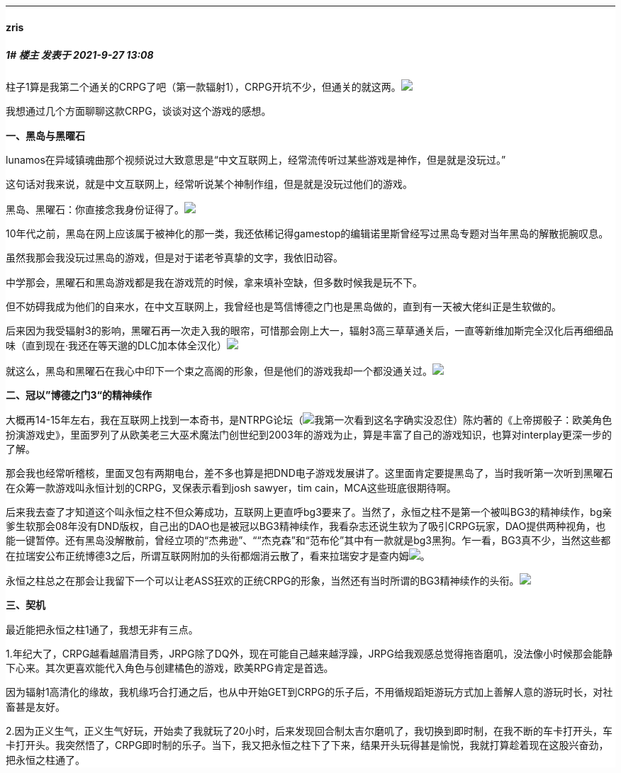 

*****

####  zris  
##### 1#       楼主       发表于 2021-9-27 13:08


柱子1算是我第二个通关的CRPG了吧（第一款辐射1），CRPG开坑不少，但通关的就这两。<img src="https://static.saraba1st.com/image/smiley/face2017/001.png" referrerpolicy="no-referrer">

我想通过几个方面聊聊这款CRPG，谈谈对这个游戏的感想。

<strong>一、黑岛与黑曜石</strong>


lunamos在异域镇魂曲那个视频说过大致意思是“中文互联网上，经常流传听过某些游戏是神作，但是就是没玩过。”

这句话对我来说，就是中文互联网上，经常听说某个神制作组，但是就是没玩过他们的游戏。

黑岛、黑曜石：你直接念我身份证得了。<img src="https://static.saraba1st.com/image/smiley/face2017/050.png" referrerpolicy="no-referrer">

10年代之前，黑岛在网上应该属于被神化的那一类，我还依稀记得gamestop的编辑诺里斯曾经写过黑岛专题对当年黑岛的解散扼腕叹息。

虽然我那会我没玩过黑岛的游戏，但是对于诺老爷真挚的文字，我依旧动容。

中学那会，黑曜石和黑岛游戏都是我在游戏荒的时候，拿来填补空缺，但多数时候我是玩不下。

但不妨碍我成为他们的自来水，在中文互联网上，我曾经也是笃信博德之门也是黑岛做的，直到有一天被大佬纠正是生软做的。

后来因为我受辐射3的影响，黑曜石再一次走入我的眼帘，可惜那会刚上大一，辐射3高三草草通关后，一直等新维加斯完全汉化后再细细品味（直到现在·我还在等天邈的DLC加本体全汉化）<img src="https://static.saraba1st.com/image/smiley/face2017/047.png" referrerpolicy="no-referrer">

就这么，黑岛和黑曜石在我心中印下一个束之高阁的形象，但是他们的游戏我却一个都没通关过。<img src="https://static.saraba1st.com/image/smiley/face2017/018.png" referrerpolicy="no-referrer">

<strong>二、冠以”博德之门3“的精神续作</strong>

大概再14-15年左右，我在互联网上找到一本奇书，是NTRPG论坛（<img src="https://static.saraba1st.com/image/smiley/face2017/067.png" referrerpolicy="no-referrer">我第一次看到这名字确实没忍住）陈灼著的《上帝掷骰子：欧美角色扮演游戏史》，里面罗列了从欧美老三大巫术魔法门创世纪到2003年的游戏为止，算是丰富了自己的游戏知识，也算对interplay更深一步的了解。


那会我也经常听稽核，里面叉包有两期电台，差不多也算是把DND电子游戏发展讲了。这里面肯定要提黑岛了，当时我听第一次听到黑曜石在众筹一款游戏叫永恒计划的CRPG，叉保表示看到josh sawyer，tim cain，MCA这些班底很期待啊。


后来我去查了才知道这个叫永恒之柱不但众筹成功，互联网上更直呼bg3要来了。当然了，永恒之柱不是第一个被叫BG3的精神续作，bg亲爹生软那会08年没有DND版权，自己出的DAO也是被冠以BG3精神续作，我看杂志还说生软为了吸引CRPG玩家，DAO提供两种视角，也能一键暂停。还有黑岛没解散前，曾经立项的“杰弗逊”、““杰克森”和“范布伦”其中有一款就是bg3黑狗。乍一看，BG3真不少，当然这些都在拉瑞安公布正统博德3之后，所谓互联网附加的头衔都烟消云散了，看来拉瑞安才是查内姆<img src="https://static.saraba1st.com/image/smiley/face2017/245.png" referrerpolicy="no-referrer">。


永恒之柱总之在那会让我留下一个可以让老ASS狂欢的正统CRPG的形象，当然还有当时所谓的BG3精神续作的头衔。<img src="https://static.saraba1st.com/image/smiley/face2017/061.gif" referrerpolicy="no-referrer">

<strong>三、契机</strong>

最近能把永恒之柱1通了，我想无非有三点。

1.年纪大了，CRPG越看越眉清目秀，JRPG除了DQ外，现在可能自己越来越浮躁，JRPG给我观感总觉得拖沓磨叽，没法像小时候那会能静下心来。其次更喜欢能代入角色与创建橘色的游戏，欧美RPG肯定是首选。

因为辐射1高清化的缘故，我机缘巧合打通之后，也从中开始GET到CRPG的乐子后，不用循规蹈矩游玩方式加上善解人意的游玩时长，对社畜甚是友好。


2.因为正义生气，正义生气好玩，开始卖了我就玩了20小时，后来发现回合制太吉尔磨叽了，我切换到即时制，在我不断的车卡打开头，车卡打开头。我突然悟了，CRPG即时制的乐子。当下，我又把永恒之柱下了下来，结果开头玩得甚是愉悦，我就打算趁着现在这股兴奋劲，把永恒之柱通了。
